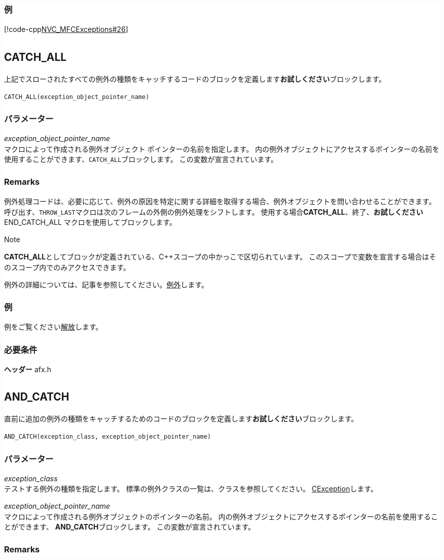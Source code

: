 ### <a name="example"></a>例

[!code-cpp[NVC_MFCExceptions#26](../../mfc/codesnippet/cpp/exception-processing_1.cpp)]

##  <a name="catch_all"></a>  CATCH_ALL

上記でスローされたすべての例外の種類をキャッチするコードのブロックを定義します**お試しください**ブロックします。

```
CATCH_ALL(exception_object_pointer_name)
```

### <a name="parameters"></a>パラメーター

*exception_object_pointer_name*<br/>
マクロによって作成される例外オブジェクト ポインターの名前を指定します。 内の例外オブジェクトにアクセスするポインターの名前を使用することができます、`CATCH_ALL`ブロックします。 この変数が宣言されています。

### <a name="remarks"></a>Remarks

例外処理コードは、必要に応じて、例外の原因を特定に関する詳細を取得する場合、例外オブジェクトを問い合わせることができます。 呼び出す、`THROW_LAST`マクロは次のフレームの外側の例外処理をシフトします。 使用する場合**CATCH_ALL**、終了、**お試しください**END_CATCH_ALL マクロを使用してブロックします。

> [!NOTE]
>  **CATCH_ALL**としてブロックが定義されている、C++スコープの中かっこで区切られています。 このスコープで変数を宣言する場合はそのスコープ内でのみアクセスできます。

例外の詳細については、記事を参照してください。[例外](../../mfc/exception-handling-in-mfc.md)します。

### <a name="example"></a>例

例をご覧ください[解放](../../mfc/reference/cfile-class.md#abort)します。

### <a name="requirements"></a>必要条件

  **ヘッダー** afx.h

##  <a name="and_catch"></a>  AND_CATCH

直前に追加の例外の種類をキャッチするためのコードのブロックを定義します**お試しください**ブロックします。

```
AND_CATCH(exception_class, exception_object_pointer_name)
```

### <a name="parameters"></a>パラメーター

*exception_class*<br/>
テストする例外の種類を指定します。 標準の例外クラスの一覧は、クラスを参照してください。 [CException](../../mfc/reference/cexception-class.md)します。

*exception_object_pointer_name*<br/>
マクロによって作成される例外オブジェクトのポインターの名前。 内の例外オブジェクトにアクセスするポインターの名前を使用することができます、 **AND_CATCH**ブロックします。 この変数が宣言されています。

### <a name="remarks"></a>Remarks
